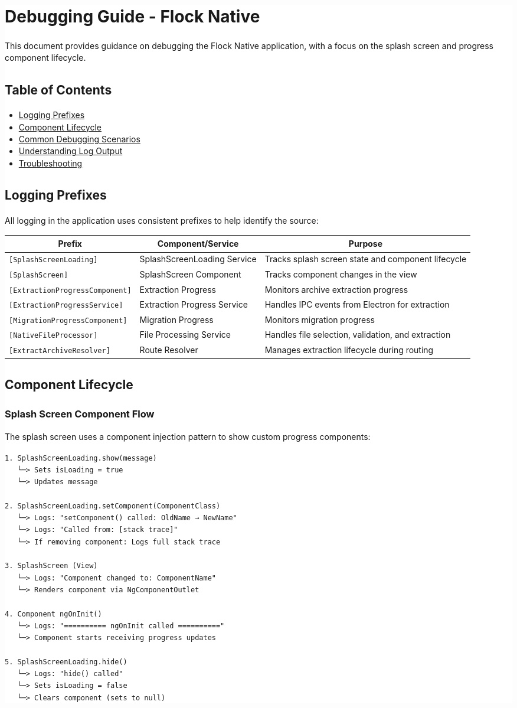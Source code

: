 # Debugging Guide - Flock Native

This document provides guidance on debugging the Flock Native application, with a focus on the splash screen and progress component lifecycle.

## Table of Contents
- [Logging Prefixes](#logging-prefixes)
- [Component Lifecycle](#component-lifecycle)
- [Common Debugging Scenarios](#common-debugging-scenarios)
- [Understanding Log Output](#understanding-log-output)
- [Troubleshooting](#troubleshooting)

## Logging Prefixes

All logging in the application uses consistent prefixes to help identify the source:

| Prefix | Component/Service | Purpose |
|--------|------------------|---------|
| `[SplashScreenLoading]` | SplashScreenLoading Service | Tracks splash screen state and component lifecycle |
| `[SplashScreen]` | SplashScreen Component | Tracks component changes in the view |
| `[ExtractionProgressComponent]` | Extraction Progress | Monitors archive extraction progress |
| `[ExtractionProgressService]` | Extraction Progress Service | Handles IPC events from Electron for extraction |
| `[MigrationProgressComponent]` | Migration Progress | Monitors migration progress |
| `[NativeFileProcessor]` | File Processing Service | Handles file selection, validation, and extraction |
| `[ExtractArchiveResolver]` | Route Resolver | Manages extraction lifecycle during routing |

## Component Lifecycle

### Splash Screen Component Flow

The splash screen uses a component injection pattern to show custom progress components:

```
1. SplashScreenLoading.show(message)
   └─> Sets isLoading = true
   └─> Updates message

2. SplashScreenLoading.setComponent(ComponentClass)
   └─> Logs: "setComponent() called: OldName → NewName"
   └─> Logs: "Called from: [stack trace]"
   └─> If removing component: Logs full stack trace

3. SplashScreen (View)
   └─> Logs: "Component changed to: ComponentName"
   └─> Renders component via NgComponentOutlet

4. Component ngOnInit()
   └─> Logs: "========== ngOnInit called =========="
   └─> Component starts receiving progress updates

5. SplashScreenLoading.hide()
   └─> Logs: "hide() called"
   └─> Sets isLoading = false
   └─> Clears component (sets to null)
```
